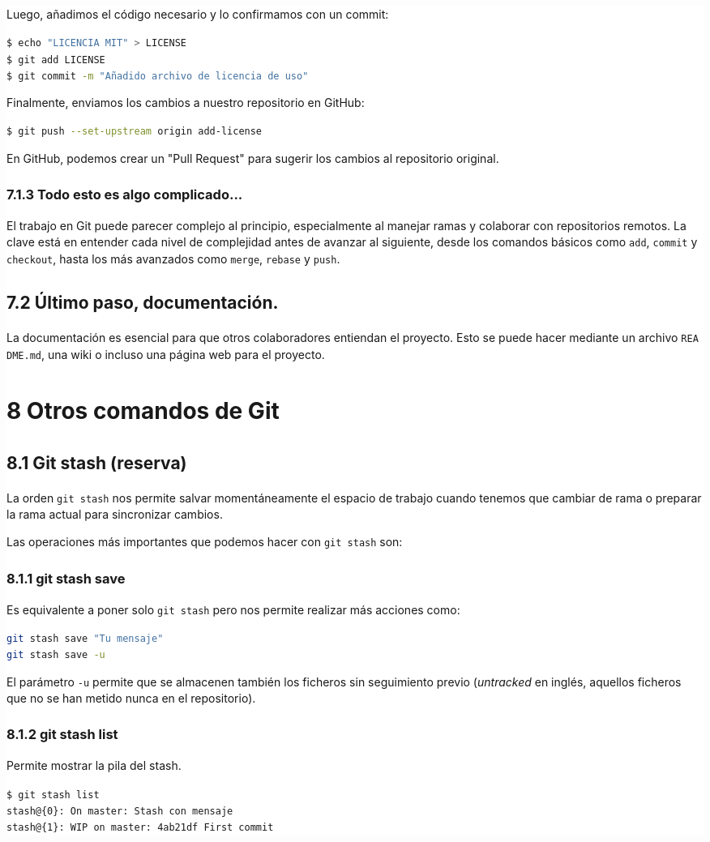 Luego, añadimos el código necesario y lo confirmamos con un commit:

```bash
$ echo "LICENCIA MIT" > LICENSE
$ git add LICENSE
$ git commit -m "Añadido archivo de licencia de uso"
```

Finalmente, enviamos los cambios a nuestro repositorio en GitHub:

```bash
$ git push --set-upstream origin add-license
```

En GitHub, podemos crear un "Pull Request" para sugerir los cambios al repositorio original.

### **7.1.3 Todo esto es algo complicado...**

El trabajo en Git puede parecer complejo al principio, especialmente al manejar ramas y colaborar con repositorios remotos. La clave está en entender cada nivel de complejidad antes de avanzar al siguiente, desde los comandos básicos como `add`, `commit` y `checkout`, hasta los más avanzados como `merge`, `rebase` y `push`.

## **7.2 Último paso, documentación.**

La documentación es esencial para que otros colaboradores entiendan el proyecto. Esto se puede hacer mediante un archivo `README.md`, una wiki o incluso una página web para el proyecto.

# **8 Otros comandos de Git**

## **8.1 Git stash (reserva)**

La orden `git stash` nos permite salvar momentáneamente el espacio de trabajo cuando tenemos que cambiar de rama o preparar la rama actual para sincronizar cambios.

Las operaciones más importantes que podemos hacer con `git stash` son:

### **8.1.1 git stash save**

Es equivalente a poner solo `git stash` pero nos permite realizar más acciones como:

```bash
git stash save "Tu mensaje"
git stash save -u
```

El parámetro `-u` permite que se almacenen también los ficheros sin seguimiento previo (_untracked_ en inglés, aquellos ficheros que no se han metido nunca en el repositorio).

### **8.1.2 git stash list**

Permite mostrar la pila del stash.

```bash
$ git stash list
stash@{0}: On master: Stash con mensaje
stash@{1}: WIP on master: 4ab21df First commit
```
